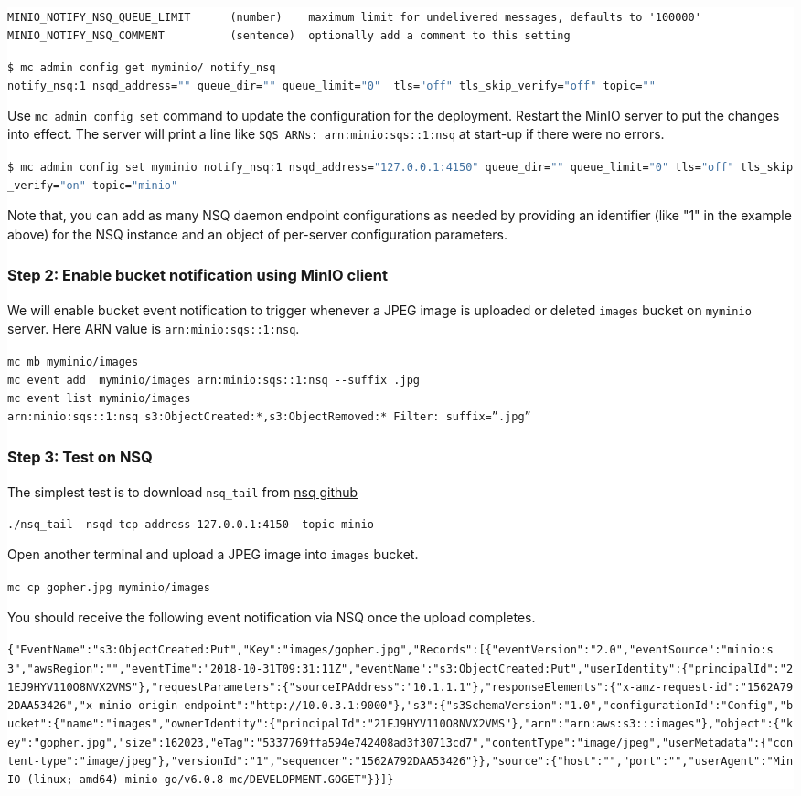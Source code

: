```
MINIO_NOTIFY_NSQ_QUEUE_LIMIT      (number)    maximum limit for undelivered messages, defaults to '100000'
MINIO_NOTIFY_NSQ_COMMENT          (sentence)  optionally add a comment to this setting
```

```sh
$ mc admin config get myminio/ notify_nsq
notify_nsq:1 nsqd_address="" queue_dir="" queue_limit="0"  tls="off" tls_skip_verify="off" topic=""
```

Use `mc admin config set` command to update the configuration for the deployment. Restart the MinIO server to put the changes into effect. The server will print a line like `SQS ARNs: arn:minio:sqs::1:nsq` at start-up if there were no errors.

```sh
$ mc admin config set myminio notify_nsq:1 nsqd_address="127.0.0.1:4150" queue_dir="" queue_limit="0" tls="off" tls_skip_verify="on" topic="minio"
```

Note that, you can add as many NSQ daemon endpoint configurations as needed by providing an identifier (like "1" in the example above) for the NSQ instance and an object of per-server configuration parameters.

### Step 2: Enable bucket notification using MinIO client

We will enable bucket event notification to trigger whenever a JPEG image is uploaded or deleted `images` bucket on `myminio` server. Here ARN value is `arn:minio:sqs::1:nsq`.

```
mc mb myminio/images
mc event add  myminio/images arn:minio:sqs::1:nsq --suffix .jpg
mc event list myminio/images
arn:minio:sqs::1:nsq s3:ObjectCreated:*,s3:ObjectRemoved:* Filter: suffix=”.jpg”
```

### Step 3: Test on NSQ

The simplest test is to download `nsq_tail` from [nsq github](https://github.com/nsqio/nsq/releases)

```
./nsq_tail -nsqd-tcp-address 127.0.0.1:4150 -topic minio
```

Open another terminal and upload a JPEG image into `images` bucket.

```
mc cp gopher.jpg myminio/images
```

You should receive the following event notification via NSQ once the upload completes.

```
{"EventName":"s3:ObjectCreated:Put","Key":"images/gopher.jpg","Records":[{"eventVersion":"2.0","eventSource":"minio:s3","awsRegion":"","eventTime":"2018-10-31T09:31:11Z","eventName":"s3:ObjectCreated:Put","userIdentity":{"principalId":"21EJ9HYV110O8NVX2VMS"},"requestParameters":{"sourceIPAddress":"10.1.1.1"},"responseElements":{"x-amz-request-id":"1562A792DAA53426","x-minio-origin-endpoint":"http://10.0.3.1:9000"},"s3":{"s3SchemaVersion":"1.0","configurationId":"Config","bucket":{"name":"images","ownerIdentity":{"principalId":"21EJ9HYV110O8NVX2VMS"},"arn":"arn:aws:s3:::images"},"object":{"key":"gopher.jpg","size":162023,"eTag":"5337769ffa594e742408ad3f30713cd7","contentType":"image/jpeg","userMetadata":{"content-type":"image/jpeg"},"versionId":"1","sequencer":"1562A792DAA53426"}},"source":{"host":"","port":"","userAgent":"MinIO (linux; amd64) minio-go/v6.0.8 mc/DEVELOPMENT.GOGET"}}]}
```
